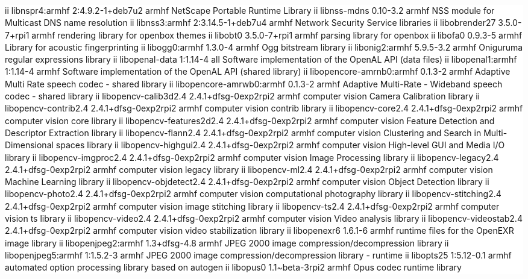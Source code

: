 ii  libnspr4:armhf                        2:4.9.2-1+deb7u2                        armhf        NetScape Portable Runtime Library
ii  libnss-mdns                           0.10-3.2                                armhf        NSS module for Multicast DNS name resolution
ii  libnss3:armhf                         2:3.14.5-1+deb7u4                       armhf        Network Security Service libraries
ii  libobrender27                         3.5.0-7+rpi1                            armhf        rendering library for openbox themes
ii  libobt0                               3.5.0-7+rpi1                            armhf        parsing library for openbox
ii  libofa0                               0.9.3-5                                 armhf        Library for acoustic fingerprinting
ii  libogg0:armhf                         1.3.0-4                                 armhf        Ogg bitstream library
ii  libonig2:armhf                        5.9.5-3.2                               armhf        Oniguruma regular expressions library
ii  libopenal-data                        1:1.14-4                                all          Software implementation of the OpenAL API (data files)
ii  libopenal1:armhf                      1:1.14-4                                armhf        Software implementation of the OpenAL API (shared library)
ii  libopencore-amrnb0:armhf              0.1.3-2                                 armhf        Adaptive Multi Rate speech codec - shared library
ii  libopencore-amrwb0:armhf              0.1.3-2                                 armhf        Adaptive Multi-Rate - Wideband speech codec - shared library
ii  libopencv-calib3d2.4                  2.4.1+dfsg-0exp2rpi2                    armhf        computer vision Camera Calibration library
ii  libopencv-contrib2.4                  2.4.1+dfsg-0exp2rpi2                    armhf        computer vision contrib library
ii  libopencv-core2.4                     2.4.1+dfsg-0exp2rpi2                    armhf        computer vision core library
ii  libopencv-features2d2.4               2.4.1+dfsg-0exp2rpi2                    armhf        computer vision Feature Detection and Descriptor Extraction library
ii  libopencv-flann2.4                    2.4.1+dfsg-0exp2rpi2                    armhf        computer vision Clustering and Search in Multi-Dimensional spaces library
ii  libopencv-highgui2.4                  2.4.1+dfsg-0exp2rpi2                    armhf        computer vision High-level GUI and Media I/O library
ii  libopencv-imgproc2.4                  2.4.1+dfsg-0exp2rpi2                    armhf        computer vision Image Processing library
ii  libopencv-legacy2.4                   2.4.1+dfsg-0exp2rpi2                    armhf        computer vision legacy library
ii  libopencv-ml2.4                       2.4.1+dfsg-0exp2rpi2                    armhf        computer vision Machine Learning library
ii  libopencv-objdetect2.4                2.4.1+dfsg-0exp2rpi2                    armhf        computer vision Object Detection library
ii  libopencv-photo2.4                    2.4.1+dfsg-0exp2rpi2                    armhf        computer vision computational photography library
ii  libopencv-stitching2.4                2.4.1+dfsg-0exp2rpi2                    armhf        computer vision image stitching library
ii  libopencv-ts2.4                       2.4.1+dfsg-0exp2rpi2                    armhf        computer vision ts library
ii  libopencv-video2.4                    2.4.1+dfsg-0exp2rpi2                    armhf        computer vision Video analysis library
ii  libopencv-videostab2.4                2.4.1+dfsg-0exp2rpi2                    armhf        computer vision video stabilization library
ii  libopenexr6                           1.6.1-6                                 armhf        runtime files for the OpenEXR image library
ii  libopenjpeg2:armhf                    1.3+dfsg-4.8                            armhf        JPEG 2000 image compression/decompression library
ii  libopenjpeg5:armhf                    1:1.5.2-3                               armhf        JPEG 2000 image compression/decompression library - runtime
ii  libopts25                             1:5.12-0.1                              armhf        automated option processing library based on autogen
ii  libopus0                              1.1~beta-3rpi2                          armhf        Opus codec runtime library